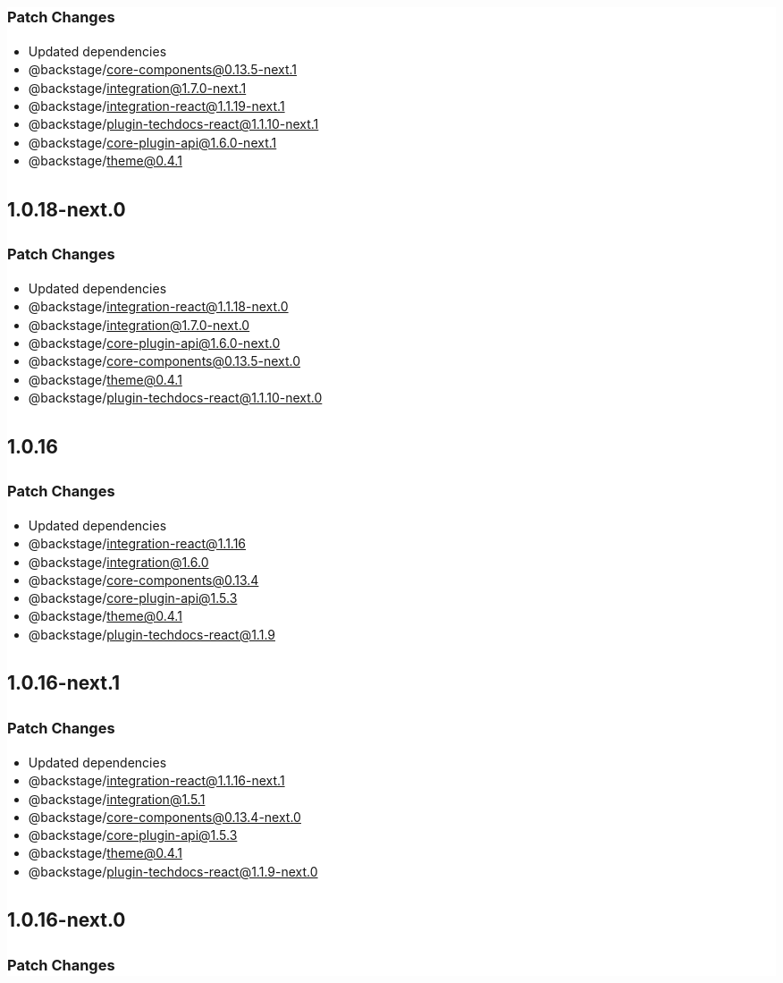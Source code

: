 ### Patch Changes

- Updated dependencies
 - @backstage/core-components@0.13.5-next.1
 - @backstage/integration@1.7.0-next.1
 - @backstage/integration-react@1.1.19-next.1
 - @backstage/plugin-techdocs-react@1.1.10-next.1
 - @backstage/core-plugin-api@1.6.0-next.1
 - @backstage/theme@0.4.1

## 1.0.18-next.0

### Patch Changes

- Updated dependencies
 - @backstage/integration-react@1.1.18-next.0
 - @backstage/integration@1.7.0-next.0
 - @backstage/core-plugin-api@1.6.0-next.0
 - @backstage/core-components@0.13.5-next.0
 - @backstage/theme@0.4.1
 - @backstage/plugin-techdocs-react@1.1.10-next.0

## 1.0.16

### Patch Changes

- Updated dependencies
 - @backstage/integration-react@1.1.16
 - @backstage/integration@1.6.0
 - @backstage/core-components@0.13.4
 - @backstage/core-plugin-api@1.5.3
 - @backstage/theme@0.4.1
 - @backstage/plugin-techdocs-react@1.1.9

## 1.0.16-next.1

### Patch Changes

- Updated dependencies
 - @backstage/integration-react@1.1.16-next.1
 - @backstage/integration@1.5.1
 - @backstage/core-components@0.13.4-next.0
 - @backstage/core-plugin-api@1.5.3
 - @backstage/theme@0.4.1
 - @backstage/plugin-techdocs-react@1.1.9-next.0

## 1.0.16-next.0

### Patch Changes
